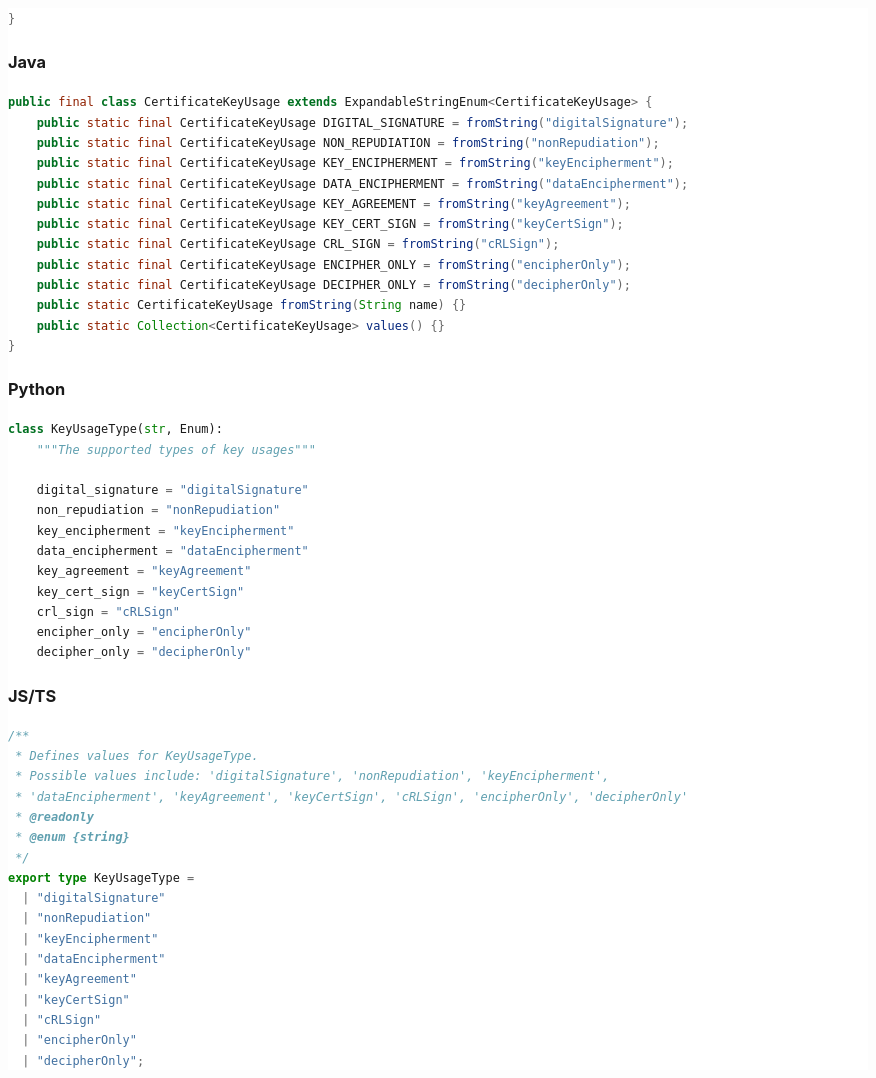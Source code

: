 ```c#
}
```

### Java
```java
public final class CertificateKeyUsage extends ExpandableStringEnum<CertificateKeyUsage> {
    public static final CertificateKeyUsage DIGITAL_SIGNATURE = fromString("digitalSignature");
    public static final CertificateKeyUsage NON_REPUDIATION = fromString("nonRepudiation");
    public static final CertificateKeyUsage KEY_ENCIPHERMENT = fromString("keyEncipherment");
    public static final CertificateKeyUsage DATA_ENCIPHERMENT = fromString("dataEncipherment");
    public static final CertificateKeyUsage KEY_AGREEMENT = fromString("keyAgreement");
    public static final CertificateKeyUsage KEY_CERT_SIGN = fromString("keyCertSign");
    public static final CertificateKeyUsage CRL_SIGN = fromString("cRLSign");
    public static final CertificateKeyUsage ENCIPHER_ONLY = fromString("encipherOnly");
    public static final CertificateKeyUsage DECIPHER_ONLY = fromString("decipherOnly");
    public static CertificateKeyUsage fromString(String name) {}
    public static Collection<CertificateKeyUsage> values() {}
}
```

### Python
```python
class KeyUsageType(str, Enum):
    """The supported types of key usages"""

    digital_signature = "digitalSignature"
    non_repudiation = "nonRepudiation"
    key_encipherment = "keyEncipherment"
    data_encipherment = "dataEncipherment"
    key_agreement = "keyAgreement"
    key_cert_sign = "keyCertSign"
    crl_sign = "cRLSign"
    encipher_only = "encipherOnly"
    decipher_only = "decipherOnly"
```
### JS/TS
```ts
/**
 * Defines values for KeyUsageType.
 * Possible values include: 'digitalSignature', 'nonRepudiation', 'keyEncipherment',
 * 'dataEncipherment', 'keyAgreement', 'keyCertSign', 'cRLSign', 'encipherOnly', 'decipherOnly'
 * @readonly
 * @enum {string}
 */
export type KeyUsageType =
  | "digitalSignature"
  | "nonRepudiation"
  | "keyEncipherment"
  | "dataEncipherment"
  | "keyAgreement"
  | "keyCertSign"
  | "cRLSign"
  | "encipherOnly"
  | "decipherOnly";
```
